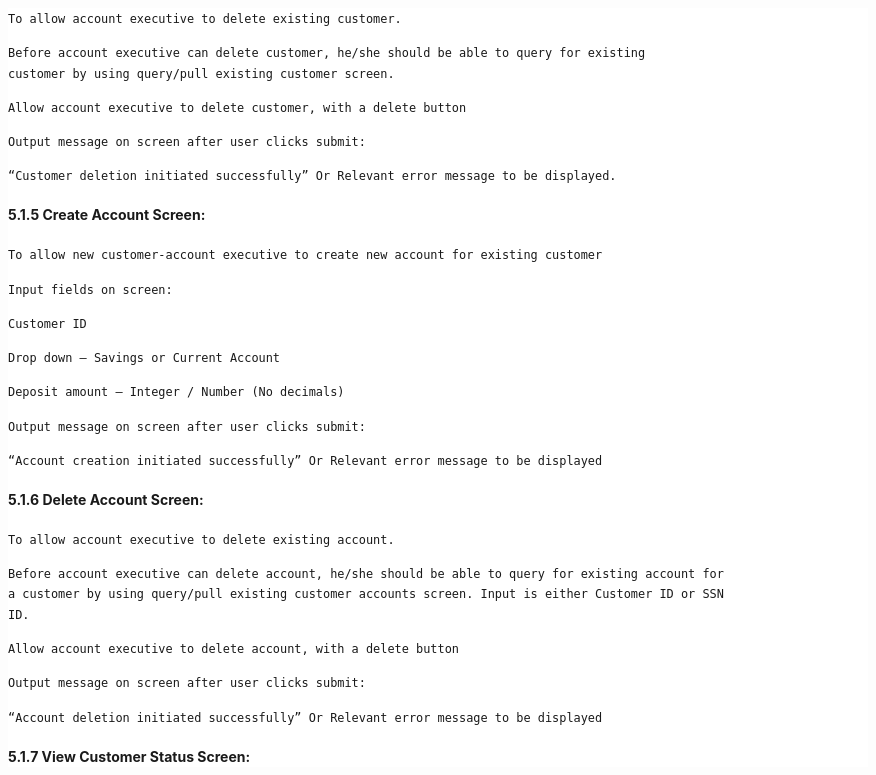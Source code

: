 ```
To allow account executive to delete existing customer.
```
```
Before account executive can delete customer, he/she should be able to query for existing
customer by using query/pull existing customer screen.
```
```
Allow account executive to delete customer, with a delete button
```
```
Output message on screen after user clicks submit:
```
```
“Customer deletion initiated successfully” Or Relevant error message to be displayed.
```
#### 5.1.5 Create Account Screen:

```
To allow new customer-account executive to create new account for existing customer
```
```
Input fields on screen:
```
```
Customer ID
```
```
Drop down – Savings or Current Account
```
```
Deposit amount – Integer / Number (No decimals)
```
```
Output message on screen after user clicks submit:
```
```
“Account creation initiated successfully” Or Relevant error message to be displayed
```
#### 5.1.6 Delete Account Screen:

```
To allow account executive to delete existing account.
```
```
Before account executive can delete account, he/she should be able to query for existing account for
a customer by using query/pull existing customer accounts screen. Input is either Customer ID or SSN
ID.
```
```
Allow account executive to delete account, with a delete button
```

```
Output message on screen after user clicks submit:
```
```
“Account deletion initiated successfully” Or Relevant error message to be displayed
```
#### 5.1.7 View Customer Status Screen:
